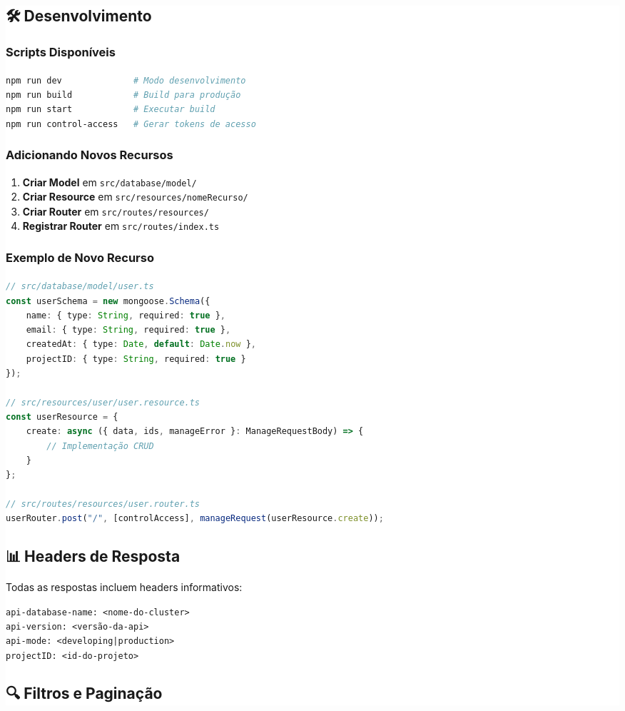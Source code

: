 ## 🛠️ Desenvolvimento

### Scripts Disponíveis

```bash
npm run dev              # Modo desenvolvimento
npm run build            # Build para produção
npm run start            # Executar build
npm run control-access   # Gerar tokens de acesso
```

### Adicionando Novos Recursos

1. **Criar Model** em `src/database/model/`
2. **Criar Resource** em `src/resources/nomeRecurso/`
3. **Criar Router** em `src/routes/resources/`
4. **Registrar Router** em `src/routes/index.ts`

### Exemplo de Novo Recurso

```typescript
// src/database/model/user.ts
const userSchema = new mongoose.Schema({
    name: { type: String, required: true },
    email: { type: String, required: true },
    createdAt: { type: Date, default: Date.now },
    projectID: { type: String, required: true }
});

// src/resources/user/user.resource.ts
const userResource = {
    create: async ({ data, ids, manageError }: ManageRequestBody) => {
        // Implementação CRUD
    }
};

// src/routes/resources/user.router.ts
userRouter.post("/", [controlAccess], manageRequest(userResource.create));
```

## 📊 Headers de Resposta

Todas as respostas incluem headers informativos:

```http
api-database-name: <nome-do-cluster>
api-version: <versão-da-api>
api-mode: <developing|production>
projectID: <id-do-projeto>
```

## 🔍 Filtros e Paginação
